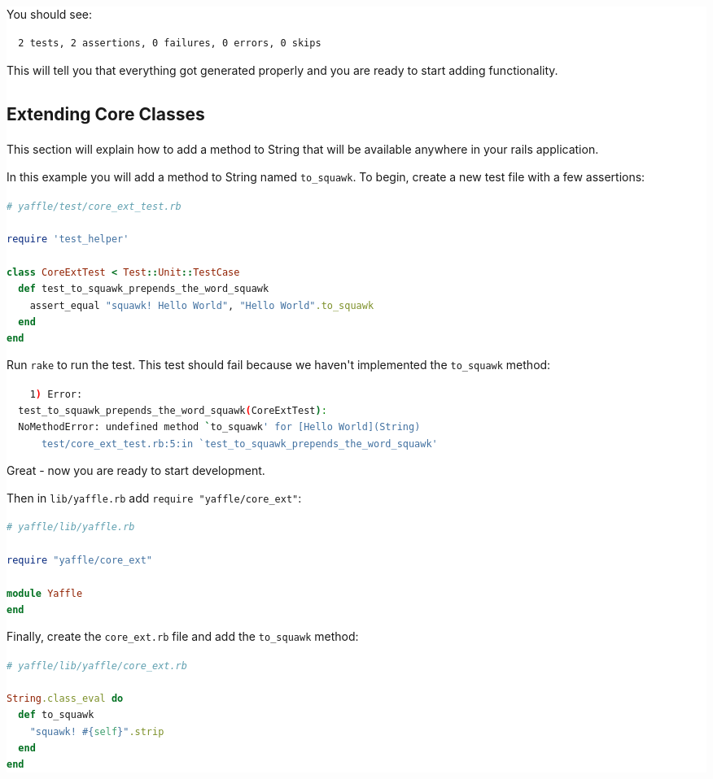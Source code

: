 You should see:

```bash
  2 tests, 2 assertions, 0 failures, 0 errors, 0 skips
```

This will tell you that everything got generated properly and you are ready to start adding functionality.

Extending Core Classes
----------------------

This section will explain how to add a method to String that will be available anywhere in your rails application.

In this example you will add a method to String named `to_squawk`. To begin, create a new test file with a few assertions:

```ruby
# yaffle/test/core_ext_test.rb

require 'test_helper'

class CoreExtTest < Test::Unit::TestCase
  def test_to_squawk_prepends_the_word_squawk
    assert_equal "squawk! Hello World", "Hello World".to_squawk
  end
end
```

Run `rake` to run the test. This test should fail because we haven't implemented the `to_squawk` method:

```bash
    1) Error:
  test_to_squawk_prepends_the_word_squawk(CoreExtTest):
  NoMethodError: undefined method `to_squawk' for [Hello World](String)
      test/core_ext_test.rb:5:in `test_to_squawk_prepends_the_word_squawk'
```

Great - now you are ready to start development.

Then in `lib/yaffle.rb` add `require "yaffle/core_ext"`:

```ruby
# yaffle/lib/yaffle.rb

require "yaffle/core_ext"

module Yaffle
end
```

Finally, create the `core_ext.rb` file and add the `to_squawk` method:

```ruby
# yaffle/lib/yaffle/core_ext.rb

String.class_eval do
  def to_squawk
    "squawk! #{self}".strip
  end
end
```
